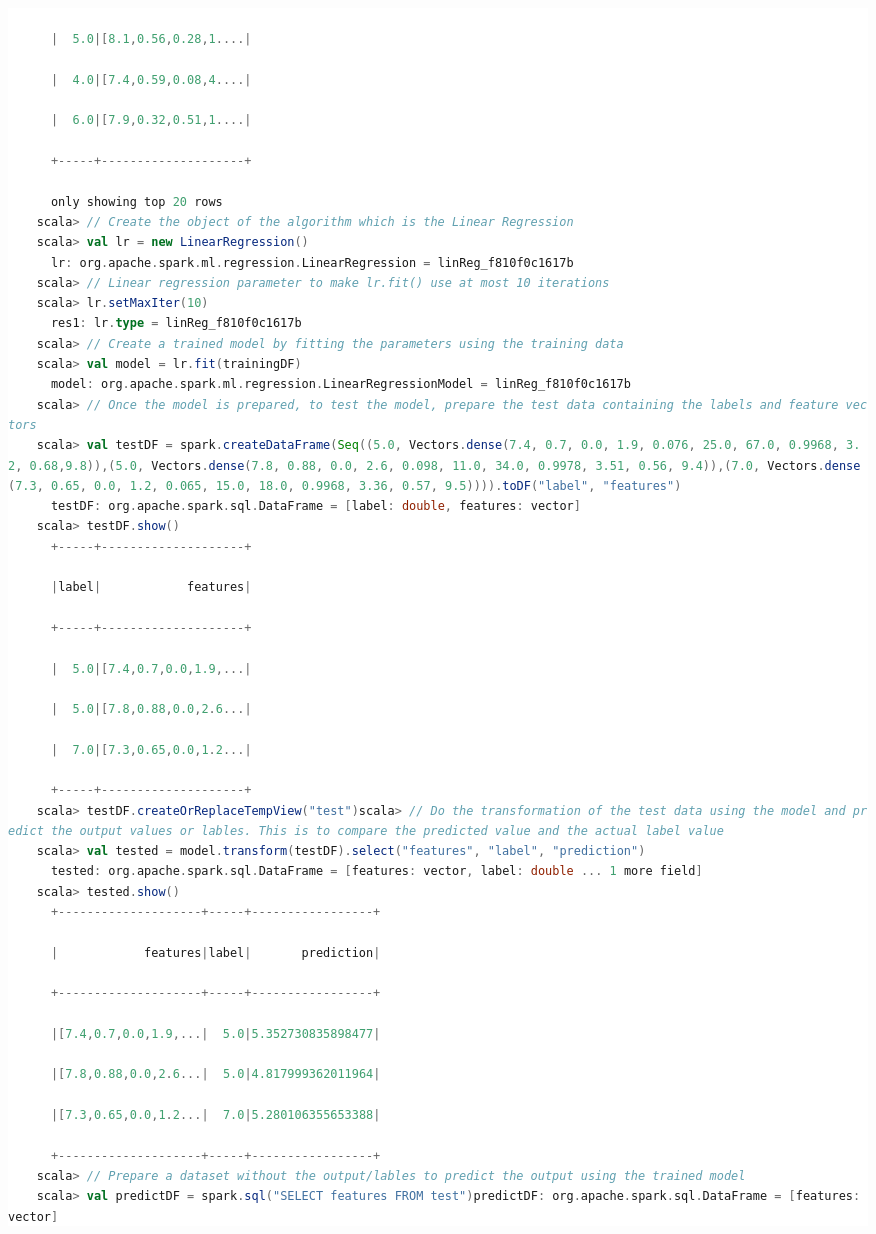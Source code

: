 ```scala

      |  5.0|[8.1,0.56,0.28,1....|

      |  4.0|[7.4,0.59,0.08,4....|

      |  6.0|[7.9,0.32,0.51,1....|

      +-----+--------------------+

      only showing top 20 rows
    scala> // Create the object of the algorithm which is the Linear Regression
	scala> val lr = new LinearRegression()
      lr: org.apache.spark.ml.regression.LinearRegression = linReg_f810f0c1617b
    scala> // Linear regression parameter to make lr.fit() use at most 10 iterations
	scala> lr.setMaxIter(10)
      res1: lr.type = linReg_f810f0c1617b
    scala> // Create a trained model by fitting the parameters using the training data
	scala> val model = lr.fit(trainingDF)
      model: org.apache.spark.ml.regression.LinearRegressionModel = linReg_f810f0c1617b
    scala> // Once the model is prepared, to test the model, prepare the test data containing the labels and feature vectors
	scala> val testDF = spark.createDataFrame(Seq((5.0, Vectors.dense(7.4, 0.7, 0.0, 1.9, 0.076, 25.0, 67.0, 0.9968, 3.2, 0.68,9.8)),(5.0, Vectors.dense(7.8, 0.88, 0.0, 2.6, 0.098, 11.0, 34.0, 0.9978, 3.51, 0.56, 9.4)),(7.0, Vectors.dense(7.3, 0.65, 0.0, 1.2, 0.065, 15.0, 18.0, 0.9968, 3.36, 0.57, 9.5)))).toDF("label", "features")
      testDF: org.apache.spark.sql.DataFrame = [label: double, features: vector]
    scala> testDF.show()
      +-----+--------------------+

      |label|            features|

      +-----+--------------------+

      |  5.0|[7.4,0.7,0.0,1.9,...|

      |  5.0|[7.8,0.88,0.0,2.6...|

      |  7.0|[7.3,0.65,0.0,1.2...|

      +-----+--------------------+
    scala> testDF.createOrReplaceTempView("test")scala> // Do the transformation of the test data using the model and predict the output values or lables. This is to compare the predicted value and the actual label value
	scala> val tested = model.transform(testDF).select("features", "label", "prediction")
      tested: org.apache.spark.sql.DataFrame = [features: vector, label: double ... 1 more field]
    scala> tested.show()
      +--------------------+-----+-----------------+

      |            features|label|       prediction|

      +--------------------+-----+-----------------+

      |[7.4,0.7,0.0,1.9,...|  5.0|5.352730835898477|

      |[7.8,0.88,0.0,2.6...|  5.0|4.817999362011964|

      |[7.3,0.65,0.0,1.2...|  7.0|5.280106355653388|

      +--------------------+-----+-----------------+
    scala> // Prepare a dataset without the output/lables to predict the output using the trained model
	scala> val predictDF = spark.sql("SELECT features FROM test")predictDF: org.apache.spark.sql.DataFrame = [features: vector]
```